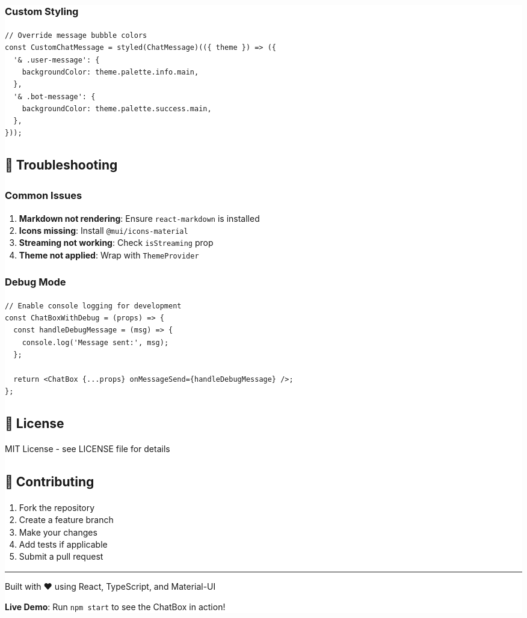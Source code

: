 ### Custom Styling

```tsx
// Override message bubble colors
const CustomChatMessage = styled(ChatMessage)(({ theme }) => ({
  '& .user-message': {
    backgroundColor: theme.palette.info.main,
  },
  '& .bot-message': {
    backgroundColor: theme.palette.success.main,
  },
}));
```

## 🔧 Troubleshooting

### Common Issues

1. **Markdown not rendering**: Ensure `react-markdown` is installed
2. **Icons missing**: Install `@mui/icons-material`
3. **Streaming not working**: Check `isStreaming` prop
4. **Theme not applied**: Wrap with `ThemeProvider`

### Debug Mode

```tsx
// Enable console logging for development
const ChatBoxWithDebug = (props) => {
  const handleDebugMessage = (msg) => {
    console.log('Message sent:', msg);
  };
  
  return <ChatBox {...props} onMessageSend={handleDebugMessage} />;
};
```

## 📄 License

MIT License - see LICENSE file for details

## 🤝 Contributing

1. Fork the repository
2. Create a feature branch
3. Make your changes
4. Add tests if applicable
5. Submit a pull request

---

Built with ❤️ using React, TypeScript, and Material-UI

**Live Demo**: Run `npm start` to see the ChatBox in action!